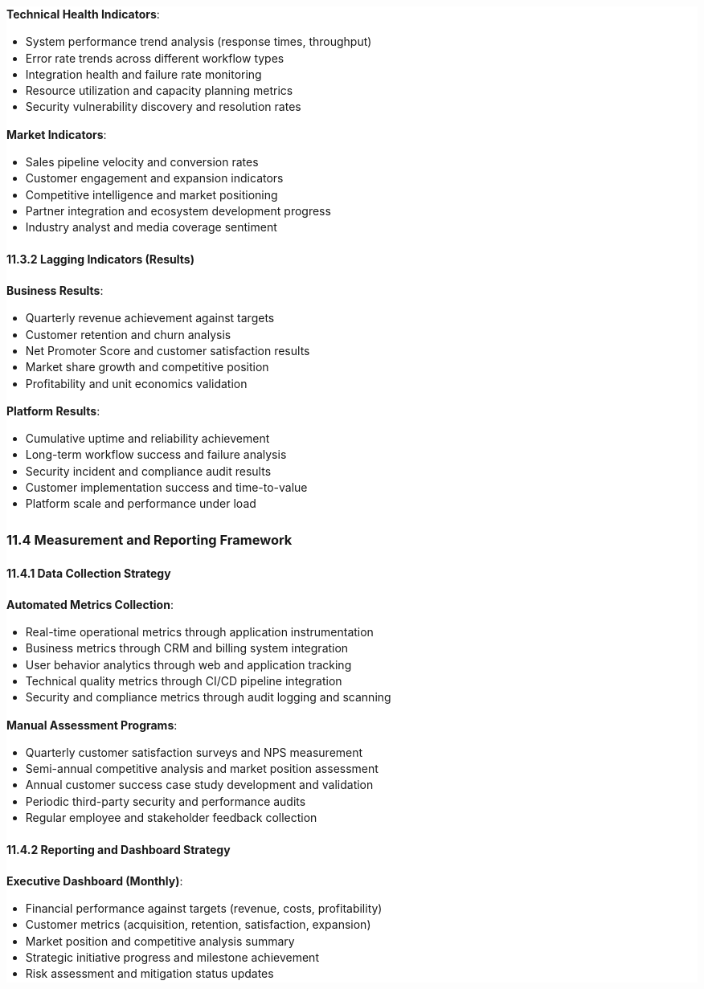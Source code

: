 **Technical Health Indicators**:
- System performance trend analysis (response times, throughput)
- Error rate trends across different workflow types
- Integration health and failure rate monitoring
- Resource utilization and capacity planning metrics
- Security vulnerability discovery and resolution rates

**Market Indicators**:
- Sales pipeline velocity and conversion rates  
- Customer engagement and expansion indicators
- Competitive intelligence and market positioning
- Partner integration and ecosystem development progress
- Industry analyst and media coverage sentiment

#### 11.3.2 Lagging Indicators (Results)

**Business Results**:
- Quarterly revenue achievement against targets
- Customer retention and churn analysis
- Net Promoter Score and customer satisfaction results
- Market share growth and competitive position
- Profitability and unit economics validation

**Platform Results**:
- Cumulative uptime and reliability achievement
- Long-term workflow success and failure analysis  
- Security incident and compliance audit results
- Customer implementation success and time-to-value
- Platform scale and performance under load

### 11.4 Measurement and Reporting Framework

#### 11.4.1 Data Collection Strategy

**Automated Metrics Collection**:
- Real-time operational metrics through application instrumentation
- Business metrics through CRM and billing system integration
- User behavior analytics through web and application tracking
- Technical quality metrics through CI/CD pipeline integration
- Security and compliance metrics through audit logging and scanning

**Manual Assessment Programs**:
- Quarterly customer satisfaction surveys and NPS measurement
- Semi-annual competitive analysis and market position assessment
- Annual customer success case study development and validation
- Periodic third-party security and performance audits
- Regular employee and stakeholder feedback collection

#### 11.4.2 Reporting and Dashboard Strategy

**Executive Dashboard (Monthly)**:
- Financial performance against targets (revenue, costs, profitability)
- Customer metrics (acquisition, retention, satisfaction, expansion)
- Market position and competitive analysis summary
- Strategic initiative progress and milestone achievement
- Risk assessment and mitigation status updates
